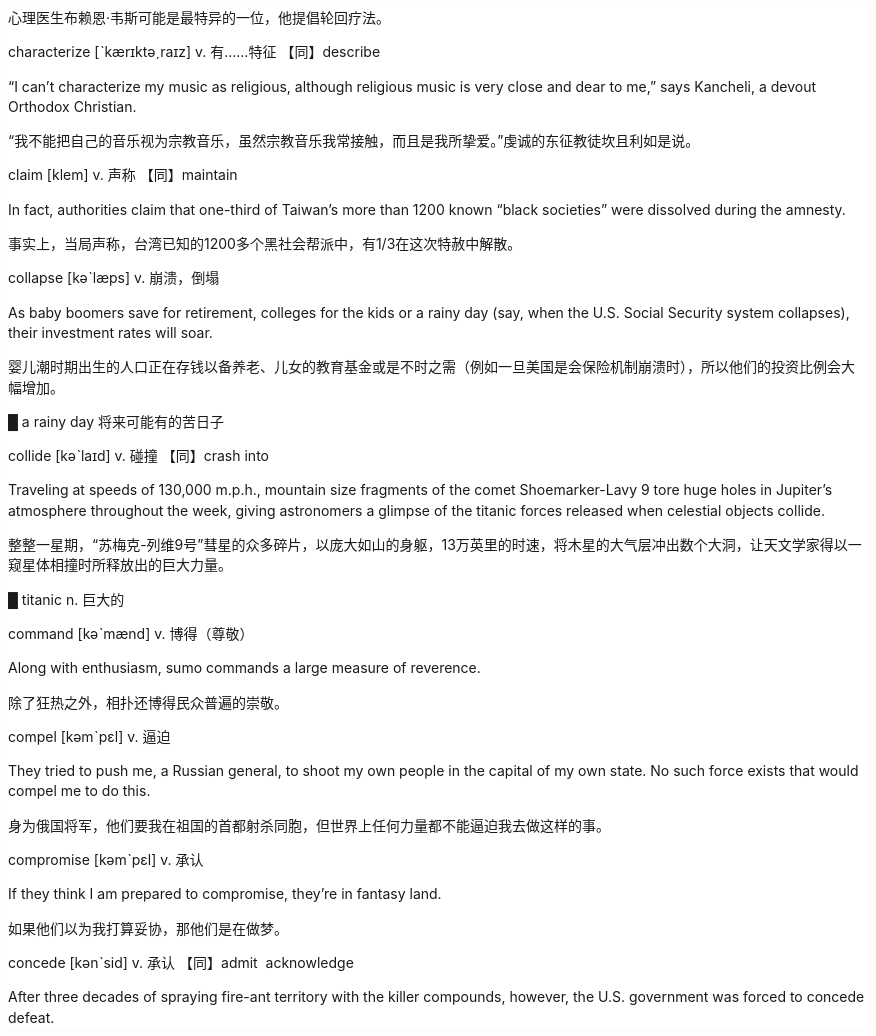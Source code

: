 心理医生布赖恩·韦斯可能是最特异的一位，他<span class="underline">提倡</span>轮回疗法。

<span class="word">characterize [<span class="yinbiao">ˋkærɪktəˏraɪz</span>] v. 有……特征</span> 【同】describe

“I can’t <span class="underline">characterize</span> my music as religious, although religious music is very close and dear to me,” says Kancheli, a devout Orthodox Christian.

“我不能<span class="underline">把</span>自己的音乐<span class="underline">视为</span>宗教音乐，虽然宗教音乐我常接触，而且是我所挚爱。”虔诚的东征教徒坎且利如是说。

<span class="word">claim [<span class="yinbiao">klem</span>] v. 声称</span> 【同】maintain

In fact, authorities <span class="underline">claim</span> that one-third of Taiwan’s more than 1200 known “black societies” were dissolved during the amnesty. 

事实上，当局<span class="underline">声称</span>，台湾已知的1200多个黑社会帮派中，有1/3在这次特赦中解散。

<span class="word">collapse [<span class="yinbiao">kəˋlæps</span>] v. 崩溃，倒塌</span>

As baby boomers save for retirement, colleges for the kids or a rainy day (say, when the U.S. Social Security system <span class="underline">collapses</span>), their investment rates will soar. 

婴儿潮时期出生的人口正在存钱以备养老、儿女的教育基金或是不时之需（例如一旦美国是会保险机制<span class="underline">崩溃</span>时），所以他们的投资比例会大幅增加。

█ a rainy day 将来可能有的苦日子

<span class="word">collide [<span class="yinbiao">kəˋlaɪd</span>] v. 碰撞</span> 【同】crash into

Traveling at speeds of 130,000 m.p.h., mountain size fragments of the comet Shoemarker-Lavy 9 tore huge holes in Jupiter’s atmosphere throughout the week, giving astronomers a glimpse of the titanic forces released when celestial objects <span class="underline">collide</span>. 

整整一星期，“苏梅克-列维9号”彗星的众多碎片，以庞大如山的身躯，13万英里的时速，将木星的大气层冲出数个大洞，让天文学家得以一窥星体<span class="underline">相撞</span>时所释放出的巨大力量。

█ titanic n. 巨大的

<span class="word">command [<span class="yinbiao">kəˋmænd</span>] v. 博得（尊敬）</span>

Along with enthusiasm, sumo <span class="underline">commands</span> a large measure of reverence. 

除了狂热之外，相扑还<span class="underline">博得</span>民众普遍的崇敬。

<span class="word">compel [<span class="yinbiao">kəmˋpɛl</span>] v. 逼迫</span>

They tried to push me, a Russian general, to shoot my own people in the capital of my own state. No such force exists that would <span class="underline">compel</span> me to do this. 

身为俄国将军，他们要我在祖国的首都射杀同胞，但世界上任何力量都不能<span class="underline">逼迫</span>我去做这样的事。

<span class="word">compromise [<span class="yinbiao">kəmˋpɛl</span>] v. 承认</span>

If they think I am prepared to <span class="underline">compromise</span>, they’re in fantasy land. 

如果他们以为我打算<span class="underline">妥协</span>，那他们是在做梦。

<span class="word">concede [<span class="yinbiao">kənˋsid</span>] v. 承认</span> 【同】admit  acknowledge

After three decades of spraying fire-ant territory with the killer compounds, however, the U.S. government was forced to <span class="underline">concede</span> defeat. 
